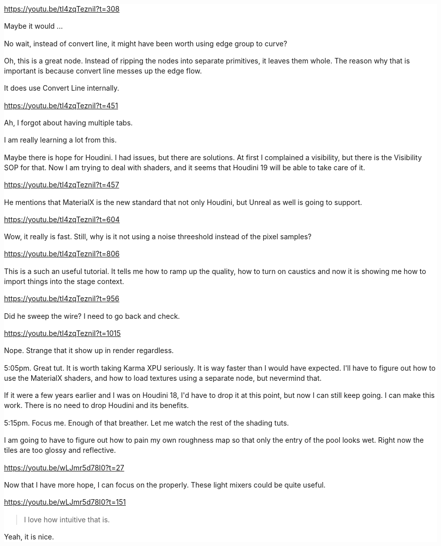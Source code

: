 https://youtu.be/tI4zqTezniI?t=308

Maybe it would ...

No wait, instead of convert line, it might have been worth using edge group to curve?

Oh, this is a great node. Instead of ripping the nodes into separate primitives, it leaves them whole. The reason why that is important is because convert line messes up the edge flow.

It does use Convert Line internally.

https://youtu.be/tI4zqTezniI?t=451

Ah, I forgot about having multiple tabs.

I am really learning a lot from this.

Maybe there is hope for Houdini. I had issues, but there are solutions. At first I complained a visibility, but there is the Visibility SOP for that. Now I am trying to deal with shaders, and it seems that Houdini 19 will be able to take care of it.

https://youtu.be/tI4zqTezniI?t=457

He mentions that MaterialX is the new standard that not only Houdini, but Unreal as well is going to support.

https://youtu.be/tI4zqTezniI?t=604

Wow, it really is fast. Still, why is it not using a noise threeshold instead of the pixel samples?

https://youtu.be/tI4zqTezniI?t=806

This is a such an useful tutorial. It tells me how to ramp up the quality, how to turn on caustics and now it is showing me how to import things into the stage context.

https://youtu.be/tI4zqTezniI?t=956

Did he sweep the wire? I need to go back and check.

https://youtu.be/tI4zqTezniI?t=1015

Nope. Strange that it show up in render regardless.

5:05pm. Great tut. It is worth taking Karma XPU seriously. It is way faster than I would have expected. I'll have to figure out how to use the MaterialX shaders, and how to load textures using a separate node, but nevermind that.

If it were a few years earlier and I was on Houdini 18, I'd have to drop it at this point, but now I can still keep going. I can make this work. There is no need to drop Houdini and its benefits.

5:15pm. Focus me. Enough of that breather. Let me watch the rest of the shading tuts.

I am going to have to figure out how to pain my own roughness map so that only the entry of the pool looks wet. Right now the tiles are too glossy and reflective.

https://youtu.be/wLJmr5d78I0?t=27

Now that I have more hope, I can focus on the properly. These light mixers could be quite useful.

https://youtu.be/wLJmr5d78I0?t=151
> I love how intuitive that is.

Yeah, it is nice.
